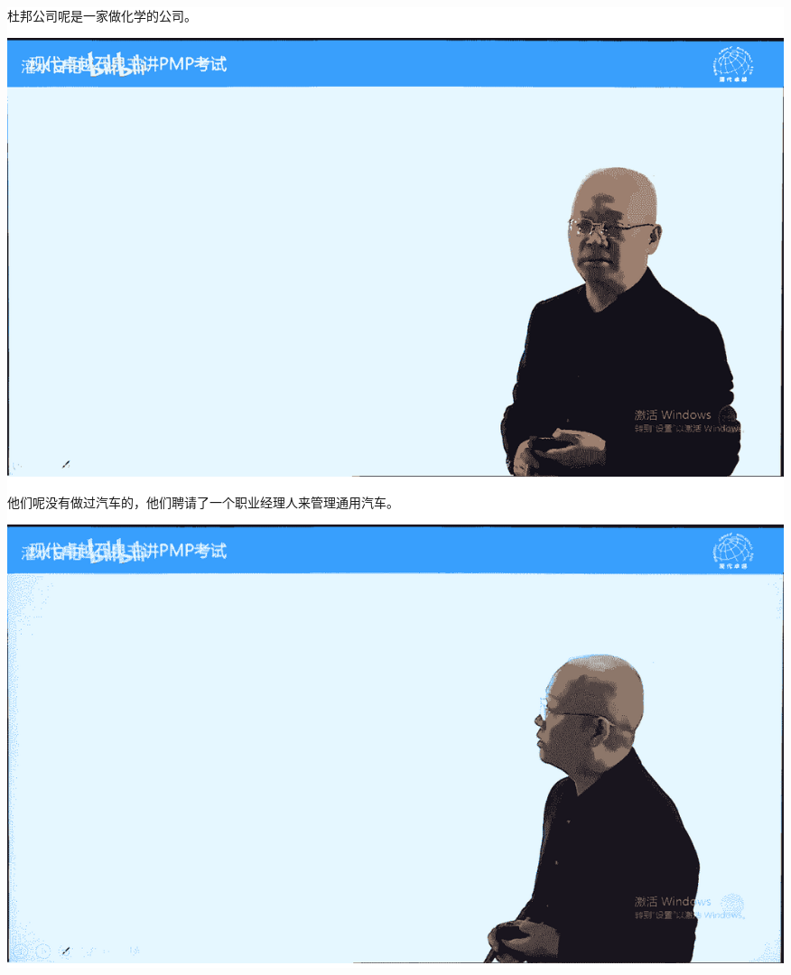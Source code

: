 杜邦公司呢是一家做化学的公司。

![](img/1e7c5cb75f34c098fb8a5921b4ce2f41_108.png)

他们呢没有做过汽车的，他们聘请了一个职业经理人来管理通用汽车。

![](img/1e7c5cb75f34c098fb8a5921b4ce2f41_110.png)
